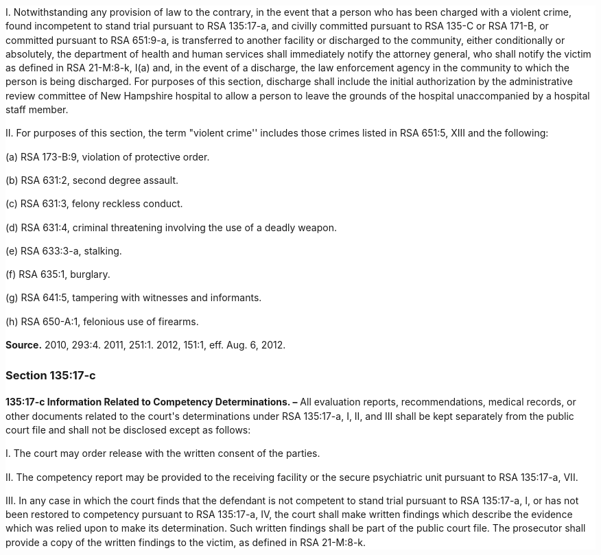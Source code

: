  I. Notwithstanding any provision of law to the contrary, in the
event that a person who has been charged with a violent crime, found
incompetent to stand trial pursuant to RSA 135:17-a, and civilly
committed pursuant to RSA 135-C or RSA 171-B, or committed pursuant to
RSA 651:9-a, is transferred to another facility or discharged to the
community, either conditionally or absolutely, the department of health
and human services shall immediately notify the attorney general, who
shall notify the victim as defined in RSA 21-M:8-k, I(a) and, in the
event of a discharge, the law enforcement agency in the community to
which the person is being discharged. For purposes of this section,
discharge shall include the initial authorization by the administrative
review committee of New Hampshire hospital to allow a person to leave
the grounds of the hospital unaccompanied by a hospital staff member.
                                             
 II. For purposes of this section, the term "violent crime'' includes
those crimes listed in RSA 651:5, XIII and the following:
                                             
 (a) RSA 173-B:9, violation of protective order.
                                             
 (b) RSA 631:2, second degree assault.
                                             
 (c) RSA 631:3, felony reckless conduct.
                                             
 (d) RSA 631:4, criminal threatening involving the use of a deadly
weapon.
                                             
 (e) RSA 633:3-a, stalking.
                                             
 (f) RSA 635:1, burglary.
                                             
 (g) RSA 641:5, tampering with witnesses and informants.
                                             
 (h) RSA 650-A:1, felonious use of firearms.

**Source.** 2010, 293:4. 2011, 251:1. 2012, 151:1, eff. Aug. 6, 2012.

### Section 135:17-c

 **135:17-c Information Related to Competency Determinations. –** All
evaluation reports, recommendations, medical records, or other documents
related to the court's determinations under RSA 135:17-a, I, II, and III
shall be kept separately from the public court file and shall not be
disclosed except as follows:
                                             
 I. The court may order release with the written consent of the
parties.
                                             
 II. The competency report may be provided to the receiving facility
or the secure psychiatric unit pursuant to RSA 135:17-a, VII.
                                             
 III. In any case in which the court finds that the defendant is not
competent to stand trial pursuant to RSA 135:17-a, I, or has not been
restored to competency pursuant to RSA 135:17-a, IV, the court shall
make written findings which describe the evidence which was relied upon
to make its determination. Such written findings shall be part of the
public court file. The prosecutor shall provide a copy of the written
findings to the victim, as defined in RSA 21-M:8-k.
